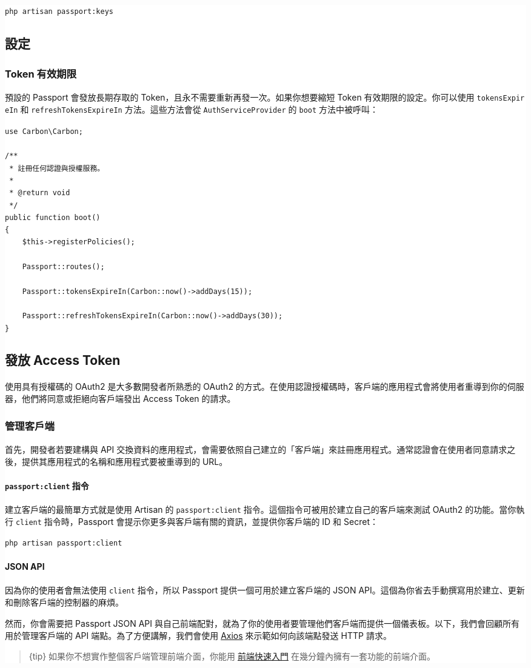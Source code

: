     php artisan passport:keys

<a name="configuration"></a>
## 設定

<a name="token-lifetimes"></a>
### Token 有效期限

預設的 Passport 會發放長期存取的 Token，且永不需要重新再發一次。如果你想要縮短 Token 有效期限的設定。你可以使用 `tokensExpireIn` 和 `refreshTokensExpireIn` 方法。這些方法會從 `AuthServiceProvider` 的 `boot` 方法中被呼叫：

    use Carbon\Carbon;

    /**
     * 註冊任何認證與授權服務。
     *
     * @return void
     */
    public function boot()
    {
        $this->registerPolicies();

        Passport::routes();

        Passport::tokensExpireIn(Carbon::now()->addDays(15));

        Passport::refreshTokensExpireIn(Carbon::now()->addDays(30));
    }

<a name="issuing-access-tokens"></a>
## 發放 Access Token

使用具有授權碼的 OAuth2 是大多數開發者所熟悉的 OAuth2 的方式。在使用認證授權碼時，客戶端的應用程式會將使用者重導到你的伺服器，他們將同意或拒絕向客戶端發出 Access Token 的請求。

<a name="managing-clients"></a>
### 管理客戶端

首先，開發者若要建構與 API 交換資料的應用程式，會需要依照自己建立的「客戶端」來註冊應用程式。通常認證會在使用者同意請求之後，提供其應用程式的名稱和應用程式要被重導到的 URL。

#### `passport:client` 指令

建立客戶端的最簡單方式就是使用 Artisan 的 `passport:client` 指令。這個指令可被用於建立自己的客戶端來測試 OAuth2 的功能。當你執行 `client` 指令時，Passport 會提示你更多與客戶端有關的資訊，並提供你客戶端的 ID 和 Secret：

    php artisan passport:client

#### JSON API

因為你的使用者會無法使用 `client` 指令，所以 Passport 提供一個可用於建立客戶端的 JSON API。這個為你省去手動撰寫用於建立、更新和刪除客戶端的控制器的麻煩。

然而，你會需要把 Passport JSON API 與自己前端配對，就為了你的使用者要管理他們客戶端而提供一個儀表板。以下，我們會回顧所有用於管理客戶端的 API 端點。為了方便講解，我們會使用 [Axios](https://github.com/mzabriskie/axios) 來示範如何向該端點發送 HTTP 請求。

> {tip} 如果你不想實作整個客戶端管理前端介面，你能用 [前端快速入門](#frontend-quickstart) 在幾分鐘內擁有一套功能的前端介面。

